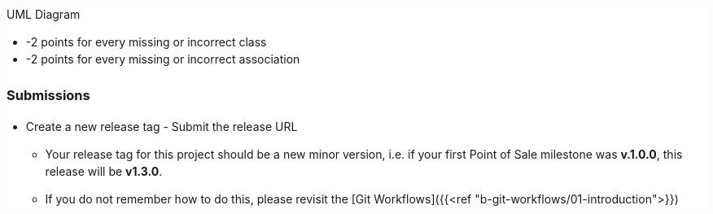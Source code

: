 UML Diagram
* -2 points for every missing or incorrect class
* -2 points for every missing or incorrect association

### Submissions

* Create a new release tag - Submit the release URL

  * Your release tag for this project should be a new minor version, i.e. if your first Point of Sale milestone was **v.1.0.0**, this release will be **v1.3.0**.

  * If you do not remember how to do this, please revisit the [Git Workflows]({{<ref "b-git-workflows/01-introduction">}})